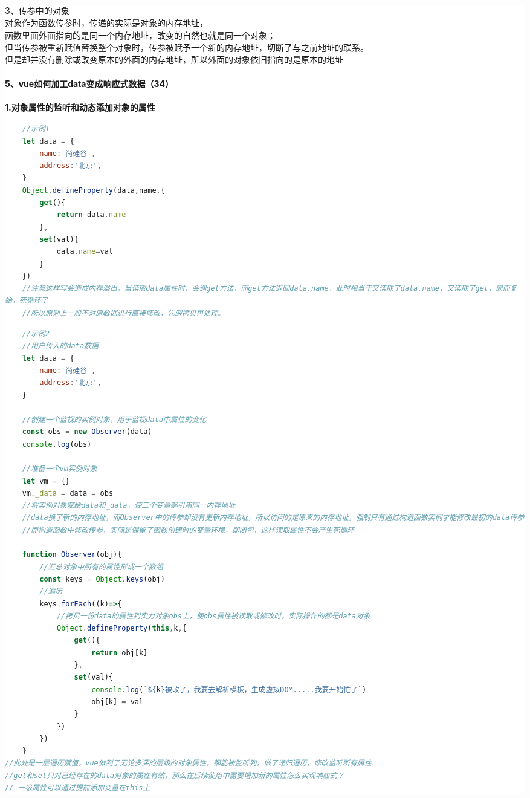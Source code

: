 3、传参中的对象  
对象作为函数传参时，传递的实际是对象的内存地址，  
函数里面外面指向的是同一个内存地址，改变的自然也就是同一个对象；  
但当传参被重新赋值替换整个对象时，传参被赋予一个新的内存地址，切断了与之前地址的联系。  
但是却并没有删除或改变原本的外面的内存地址，所以外面的对象依旧指向的是原本的地址

#### 5、vue如何加工data变成响应式数据（34）  
**1.对象属性的监听和动态添加对象的属性**
```js
    //示例1
    let data = {
        name:'尚硅谷',
        address:'北京',
    }
    Object.defineProperty(data,name,{
        get(){
            return data.name
        },
        set(val){
            data.name=val
        }
    })
    //注意这样写会造成内存溢出，当读取data属性时，会调get方法，而get方法返回data.name，此时相当于又读取了data.name，又读取了get，周而复始，死循环了
    //所以原则上一般不对原数据进行直接修改，先深拷贝再处理。
```
```js
    //示例2
    //用户传入的data数据   
    let data = {
        name:'尚硅谷',
        address:'北京',
    }

    //创建一个监视的实例对象，用于监视data中属性的变化
    const obs = new Observer(data)		
    console.log(obs)	

    //准备一个vm实例对象
    let vm = {}
    vm._data = data = obs 
    //将实例对象赋给data和_data，使三个变量都引用同一内存地址
    //data换了新的内存地址，而Observer中的传参却没有更新内存地址，所以访问的是原来的内存地址，强制只有通过构造函数实例才能修改最初的data传参
    //而构造函数中修改传参，实际是保留了函数创建时的变量环境，即闭包，这样读取属性不会产生死循环

    function Observer(obj){
        //汇总对象中所有的属性形成一个数组
        const keys = Object.keys(obj)
        //遍历
        keys.forEach((k)=>{
            //拷贝一份data的属性到实力对象obs上，使obs属性被读取或修改时，实际操作的都是data对象
            Object.defineProperty(this,k,{
                get(){
                    return obj[k]
                },
                set(val){
                    console.log(`${k}被改了，我要去解析模板，生成虚拟DOM.....我要开始忙了`)
                    obj[k] = val
                }
            })
        })
    }
//此处是一层遍历赋值，vue做到了无论多深的层级的对象属性，都能被监听到，做了递归遍历，修改监听所有属性
//get和set只对已经存在的data对象的属性有效，那么在后续使用中需要增加新的属性怎么实现响应式？
// 一级属性可以通过提前添加变量在this上
```